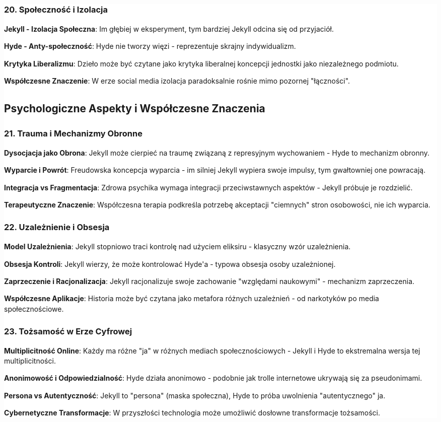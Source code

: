 ### 20. Społeczność i Izolacja

**Jekyll - Izolacja Społeczna**: Im głębiej w eksperyment, tym bardziej Jekyll odcina się od przyjaciół.

**Hyde - Anty-społeczność**: Hyde nie tworzy więzi - reprezentuje skrajny indywidualizm.

**Krytyka Liberalizmu**: Dzieło może być czytane jako krytyka liberalnej koncepcji jednostki jako niezależnego podmiotu.

**Współczesne Znaczenie**: W erze social media izolacja paradoksalnie rośnie mimo pozornej "łączności".

## Psychologiczne Aspekty i Współczesne Znaczenia

### 21. Trauma i Mechanizmy Obronne

**Dysocjacja jako Obrona**: Jekyll może cierpieć na traumę związaną z represyjnym wychowaniem - Hyde to mechanizm obronny.

**Wyparcie i Powrót**: Freudowska koncepcja wyparcia - im silniej Jekyll wypiera swoje impulsy, tym gwałtowniej one powracają.

**Integracja vs Fragmentacja**: Zdrowa psychika wymaga integracji przeciwstawnych aspektów - Jekyll próbuje je rozdzielić.

**Terapeutyczne Znaczenie**: Współczesna terapia podkreśla potrzebę akceptacji "ciemnych" stron osobowości, nie ich wyparcia.

### 22. Uzależnienie i Obsesja

**Model Uzależnienia**: Jekyll stopniowo traci kontrolę nad użyciem eliksiru - klasyczny wzór uzależnienia.

**Obsesja Kontroli**: Jekyll wierzy, że może kontrolować Hyde'a - typowa obsesja osoby uzależnionej.

**Zaprzeczenie i Racjonalizacja**: Jekyll racjonalizuje swoje zachowanie "względami naukowymi" - mechanizm zaprzeczenia.

**Współczesne Aplikacje**: Historia może być czytana jako metafora różnych uzależnień - od narkotyków po media społecznościowe.

### 23. Tożsamość w Erze Cyfrowej

**Multiplicitność Online**: Każdy ma różne "ja" w różnych mediach społecznościowych - Jekyll i Hyde to ekstremalna wersja tej multiplicitności.

**Anonimowość i Odpowiedzialność**: Hyde działa anonimowo - podobnie jak trolle internetowe ukrywają się za pseudonimami.

**Persona vs Autentyczność**: Jekyll to "persona" (maska społeczna), Hyde to próba uwolnienia "autentycznego" ja.

**Cybernetyczne Transformacje**: W przyszłości technologia może umożliwić dosłowne transformacje tożsamości.
